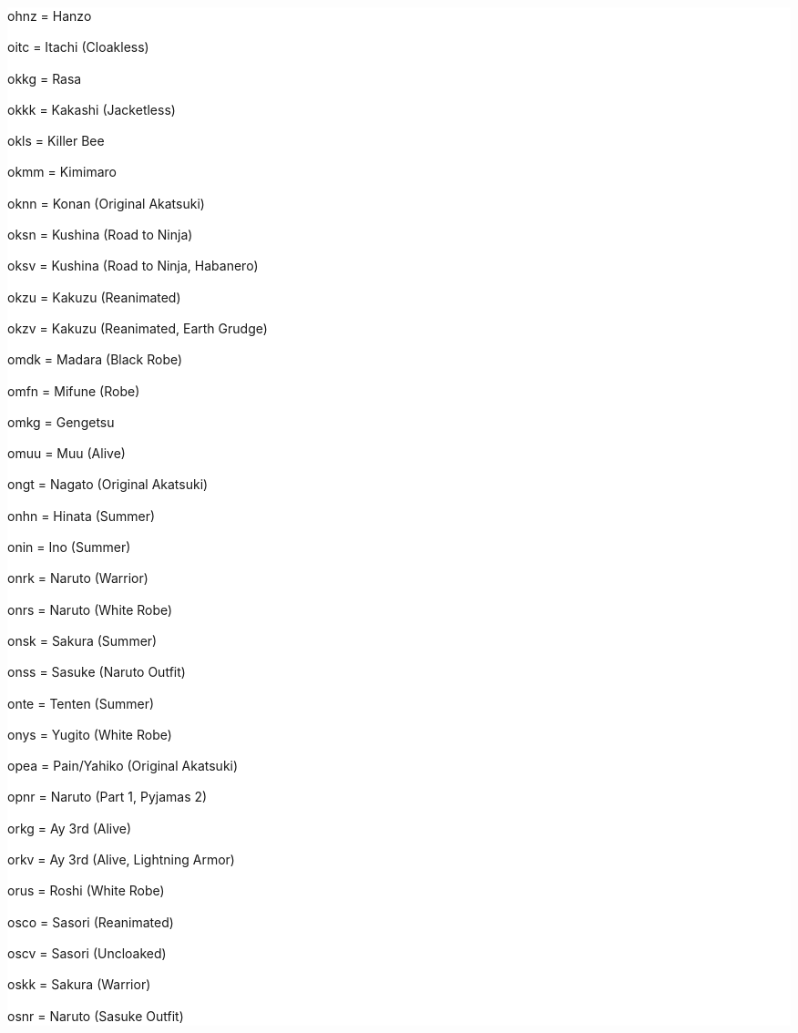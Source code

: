ohnz = Hanzo

oitc = Itachi (Cloakless)

okkg = Rasa

okkk = Kakashi (Jacketless)

okls = Killer Bee

okmm = Kimimaro

oknn = Konan (Original Akatsuki)

oksn = Kushina (Road to Ninja)

oksv = Kushina (Road to Ninja, Habanero)

okzu = Kakuzu (Reanimated)

okzv = Kakuzu (Reanimated, Earth Grudge)

omdk = Madara (Black Robe)

omfn = Mifune (Robe)

omkg = Gengetsu

omuu = Muu (Alive)

ongt = Nagato (Original Akatsuki)

onhn = Hinata (Summer)

onin = Ino (Summer)

onrk = Naruto (Warrior)

onrs = Naruto (White Robe)

onsk = Sakura (Summer)

onss = Sasuke (Naruto Outfit)

onte = Tenten (Summer)

onys = Yugito (White Robe)

opea = Pain/Yahiko (Original Akatsuki)

opnr = Naruto (Part 1, Pyjamas 2)

orkg = Ay 3rd (Alive)

orkv = Ay 3rd (Alive, Lightning Armor)

orus = Roshi (White Robe)

osco = Sasori (Reanimated)

oscv = Sasori (Uncloaked)

oskk = Sakura (Warrior)

osnr = Naruto (Sasuke Outfit)
